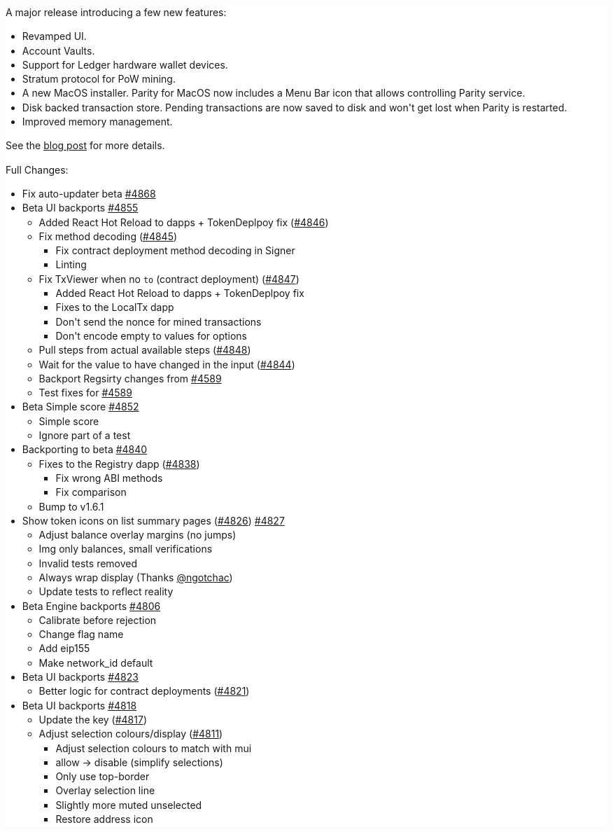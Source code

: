 A major release introducing a few new features:

- Revamped UI.
- Account Vaults.
- Support for Ledger hardware wallet devices.
- Stratum protocol for PoW mining.
- A new MacOS installer. Parity for MacOS now includes a Menu Bar icon that allows controlling Parity service.
- Disk backed transaction store. Pending transactions are now saved to disk and won't get lost when Parity is restarted.
- Improved memory management.

See the [blog post](https://blog.parity.io/announcing-parity-1-6/) for more details.

Full Changes:

- Fix auto-updater beta [#4868](https://github.com/paritytech/parity/pull/4868)
- Beta UI backports [#4855](https://github.com/paritytech/parity/pull/4855)
  - Added React Hot Reload to dapps + TokenDeplpoy fix ([#4846](https://github.com/paritytech/parity/pull/4846))
  - Fix method decoding ([#4845](https://github.com/paritytech/parity/pull/4845))
    - Fix contract deployment method decoding in Signer
    - Linting
  - Fix TxViewer when no `to` (contract deployment) ([#4847](https://github.com/paritytech/parity/pull/4847))
    - Added React Hot Reload to dapps + TokenDeplpoy fix
    - Fixes to the LocalTx dapp
    - Don't send the nonce for mined transactions
    - Don't encode empty to values for options
  - Pull steps from actual available steps ([#4848](https://github.com/paritytech/parity/pull/4848))
  - Wait for the value to have changed in the input ([#4844](https://github.com/paritytech/parity/pull/4844))
  - Backport Regsirty changes from [#4589](https://github.com/paritytech/parity/pull/4589)
  - Test fixes for [#4589](https://github.com/paritytech/parity/pull/4589)
- Beta Simple score [#4852](https://github.com/paritytech/parity/pull/4852)
  - Simple score
  - Ignore part of a test
- Backporting to beta [#4840](https://github.com/paritytech/parity/pull/4840)
  - Fixes to the Registry dapp ([#4838](https://github.com/paritytech/parity/pull/4838))
    - Fix wrong ABI methods
    - Fix comparison
  - Bump to v1.6.1
- Show token icons on list summary pages ([#4826](https://github.com/paritytech/parity/pull/4826)) [#4827](https://github.com/paritytech/parity/pull/4827)
  - Adjust balance overlay margins (no jumps)
  - Img only balances, small verifications
  - Invalid tests removed
  - Always wrap display (Thanks [@ngotchac](https://github.com/ngotchac))
  - Update tests to reflect reality
- Beta Engine backports [#4806](https://github.com/paritytech/parity/pull/4806)
  - Calibrate before rejection
  - Change flag name
  - Add eip155
  - Make network_id default
- Beta UI backports [#4823](https://github.com/paritytech/parity/pull/4823)
  - Better logic for contract deployments ([#4821](https://github.com/paritytech/parity/pull/4821))
- Beta UI backports [#4818](https://github.com/paritytech/parity/pull/4818)
  - Update the key ([#4817](https://github.com/paritytech/parity/pull/4817))
  - Adjust selection colours/display ([#4811](https://github.com/paritytech/parity/pull/4811))
    - Adjust selection colours to match with mui
    - allow -> disable (simplify selections)
    - Only use top-border
    - Overlay selection line
    - Slightly more muted unselected
    - Restore address icon